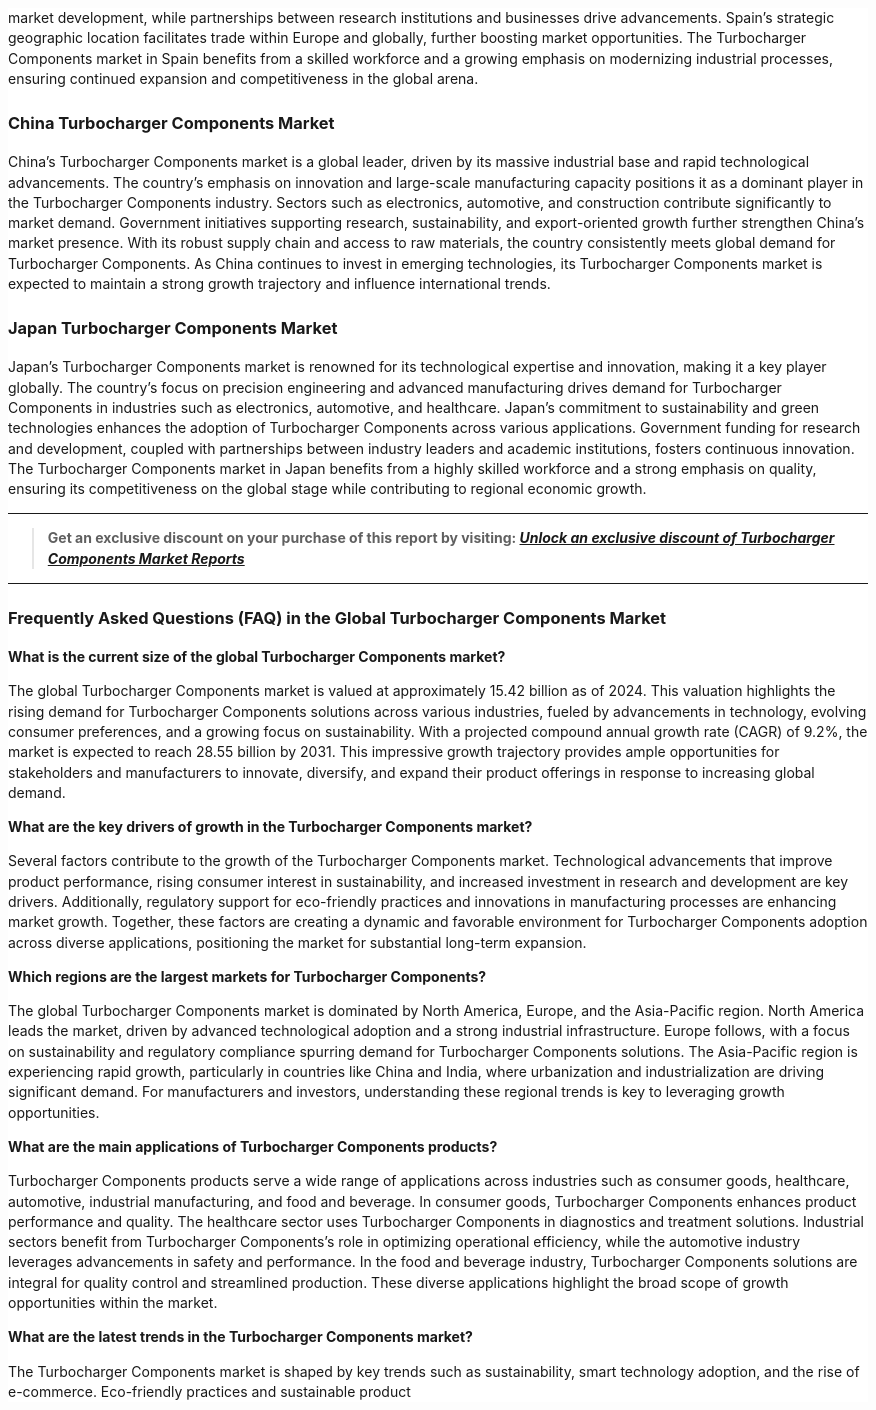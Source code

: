 market development, while partnerships between research institutions and businesses drive advancements. Spain&rsquo;s strategic geographic location facilitates trade within Europe and globally, further boosting market opportunities. The Turbocharger Components market in Spain benefits from a skilled workforce and a growing emphasis on modernizing industrial processes, ensuring continued expansion and competitiveness in the global arena.</p><h3>China Turbocharger Components Market</h3><p>China&rsquo;s Turbocharger Components market is a global leader, driven by its massive industrial base and rapid technological advancements. The country&rsquo;s emphasis on innovation and large-scale manufacturing capacity positions it as a dominant player in the Turbocharger Components industry. Sectors such as electronics, automotive, and construction contribute significantly to market demand. Government initiatives supporting research, sustainability, and export-oriented growth further strengthen China&rsquo;s market presence. With its robust supply chain and access to raw materials, the country consistently meets global demand for Turbocharger Components. As China continues to invest in emerging technologies, its Turbocharger Components market is expected to maintain a strong growth trajectory and influence international trends.</p><h3>Japan Turbocharger Components Market</h3><p>Japan&rsquo;s Turbocharger Components market is renowned for its technological expertise and innovation, making it a key player globally. The country&rsquo;s focus on precision engineering and advanced manufacturing drives demand for Turbocharger Components in industries such as electronics, automotive, and healthcare. Japan&rsquo;s commitment to sustainability and green technologies enhances the adoption of Turbocharger Components across various applications. Government funding for research and development, coupled with partnerships between industry leaders and academic institutions, fosters continuous innovation. The Turbocharger Components market in Japan benefits from a highly skilled workforce and a strong emphasis on quality, ensuring its competitiveness on the global stage while contributing to regional economic growth.</p><hr /><blockquote><p><strong>Get an exclusive discount on your purchase of this report by visiting: <em><a href="://marketresearchpulse.com/ask-for-discount/7350?utm_source=Github&amp;utm_medium=027">Unlock an exclusive discount of Turbocharger Components Market Reports</a></em>&nbsp;</strong></p></blockquote><hr /><h3>Frequently Asked Questions (FAQ) in the Global Turbocharger Components Market</h3><p><strong>What is the current size of the global Turbocharger Components market?</strong></p><p>The global Turbocharger Components market is valued at approximately 15.42 billion as of 2024. This valuation highlights the rising demand for Turbocharger Components solutions across various industries, fueled by advancements in technology, evolving consumer preferences, and a growing focus on sustainability. With a projected compound annual growth rate (CAGR) of 9.2%, the market is expected to reach 28.55 billion by 2031. This impressive growth trajectory provides ample opportunities for stakeholders and manufacturers to innovate, diversify, and expand their product offerings in response to increasing global demand.</p><p><strong>What are the key drivers of growth in the Turbocharger Components market?</strong></p><p>Several factors contribute to the growth of the Turbocharger Components market. Technological advancements that improve product performance, rising consumer interest in sustainability, and increased investment in research and development are key drivers. Additionally, regulatory support for eco-friendly practices and innovations in manufacturing processes are enhancing market growth. Together, these factors are creating a dynamic and favorable environment for Turbocharger Components adoption across diverse applications, positioning the market for substantial long-term expansion.</p><p><strong>Which regions are the largest markets for Turbocharger Components?</strong></p><p>The global Turbocharger Components market is dominated by North America, Europe, and the Asia-Pacific region. North America leads the market, driven by advanced technological adoption and a strong industrial infrastructure. Europe follows, with a focus on sustainability and regulatory compliance spurring demand for Turbocharger Components solutions. The Asia-Pacific region is experiencing rapid growth, particularly in countries like China and India, where urbanization and industrialization are driving significant demand. For manufacturers and investors, understanding these regional trends is key to leveraging growth opportunities.</p><p><strong>What are the main applications of Turbocharger Components products?</strong></p><p>Turbocharger Components products serve a wide range of applications across industries such as consumer goods, healthcare, automotive, industrial manufacturing, and food and beverage. In consumer goods, Turbocharger Components enhances product performance and quality. The healthcare sector uses Turbocharger Components in diagnostics and treatment solutions. Industrial sectors benefit from Turbocharger Components&rsquo;s role in optimizing operational efficiency, while the automotive industry leverages advancements in safety and performance. In the food and beverage industry, Turbocharger Components solutions are integral for quality control and streamlined production. These diverse applications highlight the broad scope of growth opportunities within the market.</p><p><strong>What are the latest trends in the Turbocharger Components market?</strong></p><p>The Turbocharger Components market is shaped by key trends such as sustainability, smart technology adoption, and the rise of e-commerce. Eco-friendly practices and sustainable product